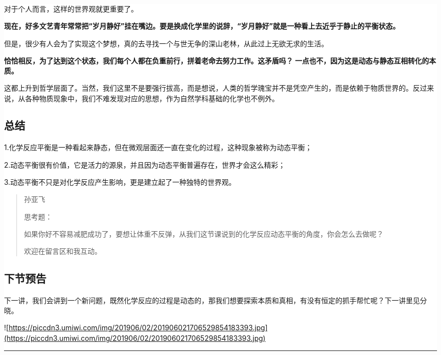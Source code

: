 对于个人而言，这样的世界观就更重要了。

 **现在，好多文艺青年常常把“岁月静好”挂在嘴边。要是换成化学里的说辞，“岁月静好”就是一种看上去近乎于静止的平衡状态。** 

但是，很少有人会为了实现这个梦想，真的去寻找一个与世无争的深山老林，从此过上无欲无求的生活。

 **恰恰相反，为了达到这个状态，我们每个人都在负重前行，拼着老命去努力工作。这矛盾吗？**  **一点也不，因为这是动态与静态互相转化的本质。**

这都上升到哲学层面了。当然，我们这里不是要强行拔高，而是想说，人类的哲学瑰宝并不是凭空产生的，而是依赖于物质世界的。反过来说，从各种物质现象中，我们不难发现对应的思想，作为自然学科基础的化学也不例外。

## 总结

1.化学反应平衡是一种看起来静态，但在微观层面还一直在变化的过程，这种现象被称为动态平衡；

2.动态平衡很有价值，它是活力的源泉，并且因为动态平衡普遍存在，世界才会这么精彩；

3.动态平衡不只是对化学反应产生影响，更是建立起了一种独特的世界观。

> 孙亚飞
> 
> 思考题：
> 
> 如果你好不容易减肥成功了，要想让体重不反弹，从我们这节课说到的化学反应动态平衡的角度，你会怎么去做呢？
> 
> 欢迎在留言区和我互动。

## 下节预告

下一讲，我们会讲到一个新问题，既然化学反应的过程是动态的，那我们想要探索本质和真相，有没有恒定的抓手帮忙呢？下一讲里见分晓。

![https://piccdn3.umiwi.com/img/201906/02/201906021706529854183393.jpg](https://piccdn3.umiwi.com/img/201906/02/201906021706529854183393.jpg)

---
